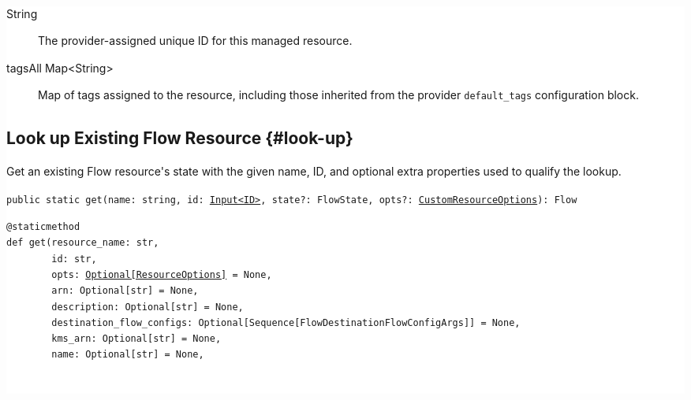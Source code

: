 </span>
        <span class="property-indicator"></span>
        <span class="property-type">String</span>
    </dt>
    <dd><p>The provider-assigned unique ID for this managed resource.</p>
</dd><dt class="property-"
            title="">
        <span id="tagsall_yaml">
<a data-swiftype-name="resource-property" data-swiftype-type="text" href="#tagsall_yaml" style="color: inherit; text-decoration: inherit;">tags<wbr>All</a>
</span>
        <span class="property-indicator"></span>
        <span class="property-type">Map&lt;String&gt;</span>
    </dt>
    <dd><p>Map of tags assigned to the resource, including those inherited from the provider <code>default_tags</code> configuration block.</p>
</dd></dl>
</pulumi-choosable>
</div>



## Look up Existing Flow Resource {#look-up}

Get an existing Flow resource's state with the given name, ID, and optional extra properties used to qualify the lookup.
<div>
<pulumi-chooser type="language" options="typescript,python,go,csharp,java,yaml"></pulumi-chooser>
</div>

<div>
<pulumi-choosable type="language" values="javascript,typescript">
<div class="highlight"><pre class="chroma"><code class="language-typescript" data-lang="typescript"><span class="k">public static </span><span class="nf">get</span><span class="p">(</span><span class="nx">name</span><span class="p">:</span> <span class="nx">string</span><span class="p">,</span> <span class="nx">id</span><span class="p">:</span> <span class="nx"><a href="/docs/reference/pkg/nodejs/pulumi/pulumi/#ID">Input&lt;ID&gt;</a></span><span class="p">,</span> <span class="nx">state</span><span class="p">?:</span> <span class="nx">FlowState</span><span class="p">,</span> <span class="nx">opts</span><span class="p">?:</span> <span class="nx"><a href="/docs/reference/pkg/nodejs/pulumi/pulumi/#CustomResourceOptions">CustomResourceOptions</a></span><span class="p">): </span><span class="nx">Flow</span></code></pre></div>
</pulumi-choosable>
</div>

<div>
<pulumi-choosable type="language" values="python">
<div class="highlight"><pre class="chroma"><code class="language-python" data-lang="python"><span class=nd>@staticmethod</span>
<span class="k">def </span><span class="nf">get</span><span class="p">(</span><span class="nx">resource_name</span><span class="p">:</span> <span class="nx">str</span><span class="p">,</span>
        <span class="nx">id</span><span class="p">:</span> <span class="nx">str</span><span class="p">,</span>
        <span class="nx">opts</span><span class="p">:</span> <span class="nx"><a href="/docs/reference/pkg/python/pulumi/#pulumi.ResourceOptions">Optional[ResourceOptions]</a></span> = None<span class="p">,</span>
        <span class="nx">arn</span><span class="p">:</span> <span class="nx">Optional[str]</span> = None<span class="p">,</span>
        <span class="nx">description</span><span class="p">:</span> <span class="nx">Optional[str]</span> = None<span class="p">,</span>
        <span class="nx">destination_flow_configs</span><span class="p">:</span> <span class="nx">Optional[Sequence[FlowDestinationFlowConfigArgs]]</span> = None<span class="p">,</span>
        <span class="nx">kms_arn</span><span class="p">:</span> <span class="nx">Optional[str]</span> = None<span class="p">,</span>
        <span class="nx">name</span><span class="p">:</span> <span class="nx">Optional[str]</span> = None<span class="p">,</span>